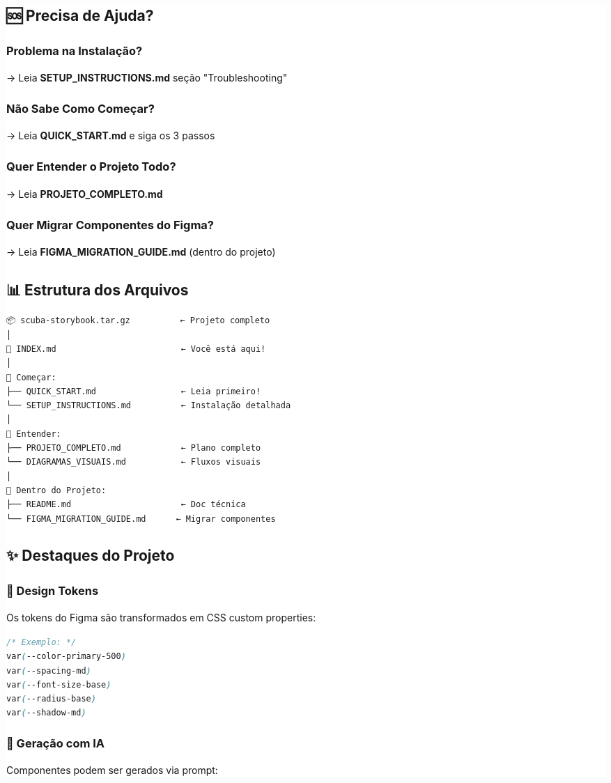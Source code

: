 ## 🆘 Precisa de Ajuda?

### Problema na Instalação?
→ Leia **SETUP_INSTRUCTIONS.md** seção "Troubleshooting"

### Não Sabe Como Começar?
→ Leia **QUICK_START.md** e siga os 3 passos

### Quer Entender o Projeto Todo?
→ Leia **PROJETO_COMPLETO.md**

### Quer Migrar Componentes do Figma?
→ Leia **FIGMA_MIGRATION_GUIDE.md** (dentro do projeto)

## 📊 Estrutura dos Arquivos

```
📦 scuba-storybook.tar.gz          ← Projeto completo
│
📄 INDEX.md                         ← Você está aqui!
│
🚀 Começar:
├── QUICK_START.md                 ← Leia primeiro!
└── SETUP_INSTRUCTIONS.md          ← Instalação detalhada
│
📖 Entender:
├── PROJETO_COMPLETO.md            ← Plano completo
└── DIAGRAMAS_VISUAIS.md           ← Fluxos visuais
│
🎨 Dentro do Projeto:
├── README.md                      ← Doc técnica
└── FIGMA_MIGRATION_GUIDE.md      ← Migrar componentes
```

## ✨ Destaques do Projeto

### 🎨 Design Tokens
Os tokens do Figma são transformados em CSS custom properties:

```css
/* Exemplo: */
var(--color-primary-500)
var(--spacing-md)
var(--font-size-base)
var(--radius-base)
var(--shadow-md)
```

### 🤖 Geração com IA
Componentes podem ser gerados via prompt:

